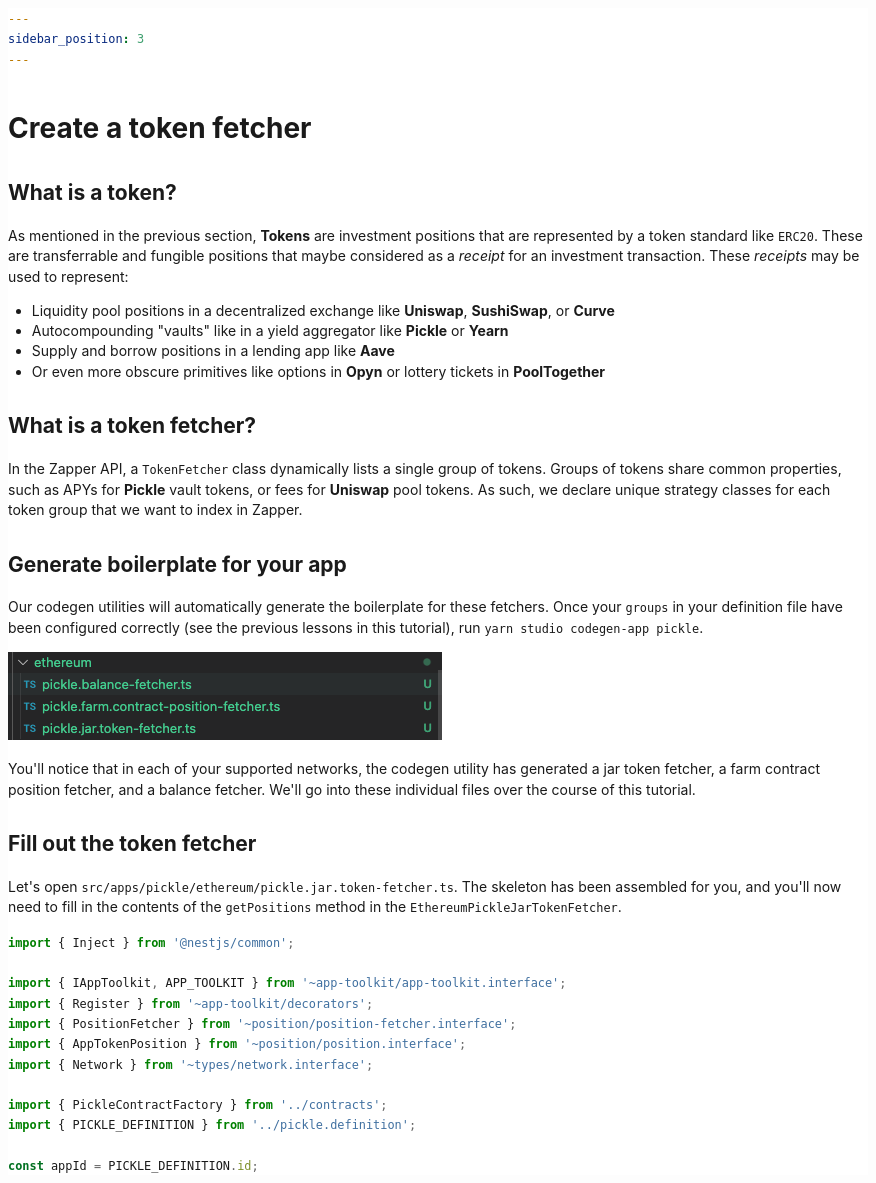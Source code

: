 ```yaml
---
sidebar_position: 3
---
```


# Create a token fetcher

## What is a token?

As mentioned in the previous section, **Tokens** are investment positions that are represented by a token standard like `ERC20`. These are transferrable and fungible positions that maybe considered as a _receipt_ for an investment transaction. These _receipts_ may be used to represent:

- Liquidity pool positions in a decentralized exchange like **Uniswap**, **SushiSwap**, or **Curve**
- Autocompounding "vaults" like in a yield aggregator like **Pickle** or **Yearn**
- Supply and borrow positions in a lending app like **Aave**
- Or even more obscure primitives like options in **Opyn** or lottery tickets in **PoolTogether**

## What is a token fetcher?

In the Zapper API, a `TokenFetcher` class dynamically lists a single group of tokens. Groups of tokens share common properties, such as APYs for **Pickle** vault tokens, or fees for **Uniswap** pool tokens. As such, we declare unique strategy classes for each token group that we want to index in Zapper.

## Generate boilerplate for your app

Our codegen utilities will automatically generate the boilerplate for these fetchers. Once your `groups` in your definition file have been configured correctly (see the previous lessons in this tutorial), run `yarn studio codegen-app pickle`.

![Codegen App](../../static/img/tutorial/codegen-app.png)

You'll notice that in each of your supported networks, the codegen utility has generated a jar token fetcher, a farm contract position fetcher, and a balance fetcher. We'll go into these individual files over the course of this tutorial.

## Fill out the token fetcher

Let's open `src/apps/pickle/ethereum/pickle.jar.token-fetcher.ts`. The skeleton has been assembled for you, and you'll now need to fill in the contents of the `getPositions` method in the `EthereumPickleJarTokenFetcher`.

```ts
import { Inject } from '@nestjs/common';

import { IAppToolkit, APP_TOOLKIT } from '~app-toolkit/app-toolkit.interface';
import { Register } from '~app-toolkit/decorators';
import { PositionFetcher } from '~position/position-fetcher.interface';
import { AppTokenPosition } from '~position/position.interface';
import { Network } from '~types/network.interface';

import { PickleContractFactory } from '../contracts';
import { PICKLE_DEFINITION } from '../pickle.definition';

const appId = PICKLE_DEFINITION.id;
```